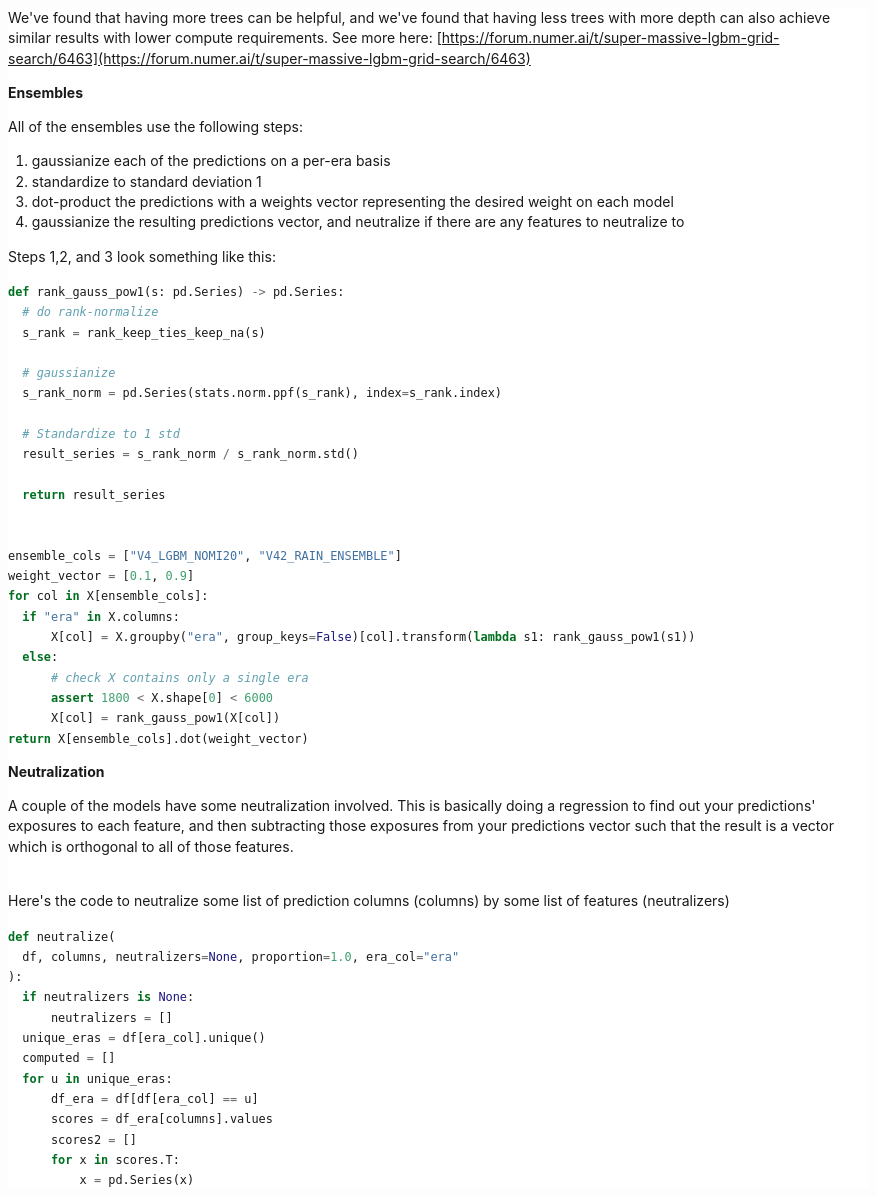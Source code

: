 We've found that having more trees can be helpful, and we've found that having less trees with more depth can also achieve similar results with lower compute requirements.  See more here: [https://forum.numer.ai/t/super-massive-lgbm-grid-search/6463](https://forum.numer.ai/t/super-massive-lgbm-grid-search/6463)



**Ensembles**

All of the ensembles use the following steps:

1. gaussianize each of the predictions on a per-era basis
2. standardize to standard deviation 1
3. dot-product the predictions with a weights vector representing the desired weight on each model
4. gaussianize the resulting predictions vector, and neutralize if there are any features to neutralize to

Steps 1,2, and 3 look something like this:

```python
def rank_gauss_pow1(s: pd.Series) -> pd.Series:
  # do rank-normalize
  s_rank = rank_keep_ties_keep_na(s)

  # gaussianize
  s_rank_norm = pd.Series(stats.norm.ppf(s_rank), index=s_rank.index)

  # Standardize to 1 std
  result_series = s_rank_norm / s_rank_norm.std()

  return result_series


ensemble_cols = ["V4_LGBM_NOMI20", "V42_RAIN_ENSEMBLE"]
weight_vector = [0.1, 0.9]
for col in X[ensemble_cols]:
  if "era" in X.columns:
      X[col] = X.groupby("era", group_keys=False)[col].transform(lambda s1: rank_gauss_pow1(s1))
  else:
      # check X contains only a single era
      assert 1800 < X.shape[0] < 6000
      X[col] = rank_gauss_pow1(X[col])
return X[ensemble_cols].dot(weight_vector)
```

**Neutralization**

A couple of the models have some neutralization involved.  This is basically doing a regression to find out your predictions' exposures to each feature, and then subtracting those exposures from your predictions vector such that the result is a vector which is orthogonal to all of those features.

\
Here's the code to neutralize some list of prediction columns (columns) by some list of features (neutralizers)

```python
def neutralize(
  df, columns, neutralizers=None, proportion=1.0, era_col="era"
):
  if neutralizers is None:
      neutralizers = []
  unique_eras = df[era_col].unique()
  computed = []
  for u in unique_eras:
      df_era = df[df[era_col] == u]
      scores = df_era[columns].values
      scores2 = []
      for x in scores.T:
          x = pd.Series(x)
```